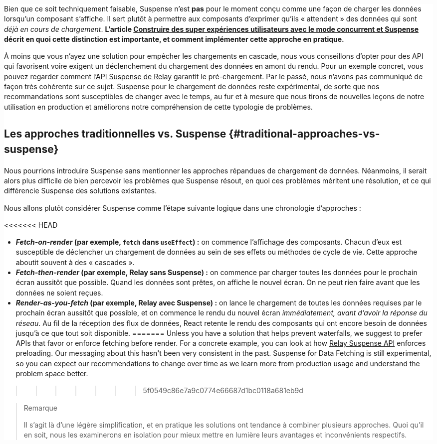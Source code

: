 Bien que ce soit techniquement faisable, Suspense n’est **pas** pour le moment conçu comme une façon de charger les données lorsqu’un composant s’affiche. Il sert plutôt à permettre aux composants d’exprimer qu’ils « attendent » des données qui sont *déjà en cours de chargement*. **L’article [Construire des super expériences utilisateurs avec le mode concurrent et Suspense](/blog/2019/11/06/building-great-user-experiences-with-concurrent-mode-and-suspense.html) décrit en quoi cette distinction est importante, et comment implémenter cette approche en pratique.**

À moins que vous n’ayez une solution pour empêcher les chargements en cascade, nous vous conseillons d’opter pour des API qui favorisent voire exigent un déclenchement du chargement des données en amont du rendu. Pour un exemple concret, vous pouvez regarder comment [l’API Suspense de Relay](https://relay.dev/docs/en/experimental/api-reference#usepreloadedquery) garantit le pré-chargement. Par le passé, nous n’avons pas communiqué de façon très cohérente sur ce sujet. Suspense pour le chargement de données reste expérimental, de sorte que nos recommandations sont susceptibles de changer avec le temps, au fur et à mesure que nous tirons de nouvelles leçons de notre utilisation en production et améliorons notre compréhension de cette typologie de problèmes.

## Les approches traditionnelles vs. Suspense {#traditional-approaches-vs-suspense}

Nous pourrions introduire Suspense sans mentionner les approches répandues de chargement de données. Néanmoins, il serait alors plus difficile de bien percevoir les problèmes que Suspense résout, en quoi ces problèmes méritent une résolution, et ce qui différencie Suspense des solutions existantes.

Nous allons plutôt considérer Suspense comme l’étape suivante logique dans une chronologie d’approches :

<<<<<<< HEAD
* **_Fetch-on-render_ (par exemple, `fetch` dans `useEffect`) :** on commence l’affichage des composants. Chacun d’eux est susceptible de déclencher un chargement de données au sein de ses effets ou méthodes de cycle de vie. Cette approche aboutit souvent à des « cascades ».
* **_Fetch-then-render_ (par exemple, Relay sans Suspense) :** on commence par charger toutes les données pour le prochain écran aussitôt que possible. Quand les données sont prêtes, on affiche le nouvel écran. On ne peut rien faire avant que les données ne soient reçues.
* **_Render-as-you-fetch_ (par exemple, Relay avec Suspense) :** on lance le chargement de toutes les données requises par le prochain écran aussitôt que possible, et on commence le rendu du nouvel écran *immédiatement, avant d’avoir la réponse du réseau*. Au fil de la réception des flux de données, React retente le rendu des composants qui ont encore besoin de données jusqu’à ce que tout soit disponible.
=======
Unless you have a solution that helps prevent waterfalls, we suggest to prefer APIs that favor or enforce fetching before render. For a concrete example, you can look at how [Relay Suspense API](https://relay.dev/docs/api-reference/use-preloaded-query/) enforces preloading. Our messaging about this hasn't been very consistent in the past. Suspense for Data Fetching is still experimental, so you can expect our recommendations to change over time as we learn more from production usage and understand the problem space better.
>>>>>>> 5f0549c86e7a9c0774e66687d1bc0118a681eb9d

> Remarque
>
> Il s’agit là d’une légère simplification, et en pratique les solutions ont tendance à combiner plusieurs approches. Quoi qu’il en soit, nous les examinerons en isolation pour mieux mettre en lumière leurs avantages et inconvénients respectifs.

